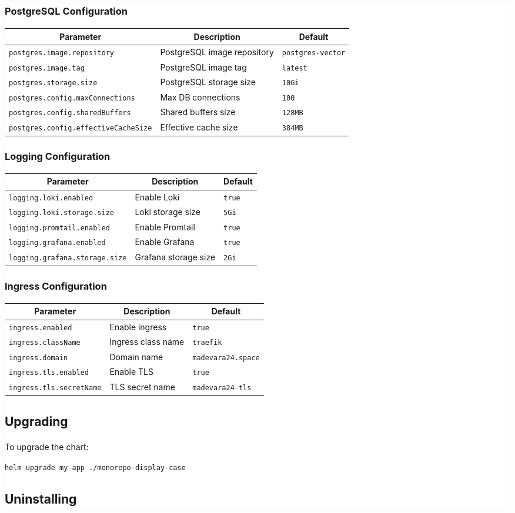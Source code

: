 ### PostgreSQL Configuration

| Parameter | Description | Default |
|-----------|-------------|---------|
| `postgres.image.repository` | PostgreSQL image repository | `postgres-vector` |
| `postgres.image.tag` | PostgreSQL image tag | `latest` |
| `postgres.storage.size` | PostgreSQL storage size | `10Gi` |
| `postgres.config.maxConnections` | Max DB connections | `100` |
| `postgres.config.sharedBuffers` | Shared buffers size | `128MB` |
| `postgres.config.effectiveCacheSize` | Effective cache size | `384MB` |

### Logging Configuration

| Parameter | Description | Default |
|-----------|-------------|---------|
| `logging.loki.enabled` | Enable Loki | `true` |
| `logging.loki.storage.size` | Loki storage size | `5Gi` |
| `logging.promtail.enabled` | Enable Promtail | `true` |
| `logging.grafana.enabled` | Enable Grafana | `true` |
| `logging.grafana.storage.size` | Grafana storage size | `2Gi` |

### Ingress Configuration

| Parameter | Description | Default |
|-----------|-------------|---------|
| `ingress.enabled` | Enable ingress | `true` |
| `ingress.className` | Ingress class name | `traefik` |
| `ingress.domain` | Domain name | `madevara24.space` |
| `ingress.tls.enabled` | Enable TLS | `true` |
| `ingress.tls.secretName` | TLS secret name | `madevara24-tls` |

## Upgrading

To upgrade the chart:
```bash
helm upgrade my-app ./monorepo-display-case
```

## Uninstalling
